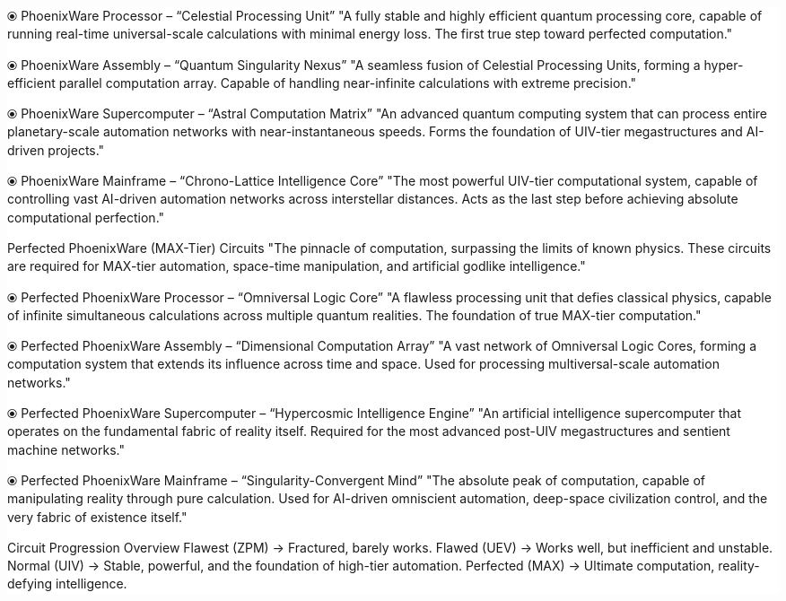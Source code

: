 ⦿ PhoenixWare Processor – “Celestial Processing Unit”
"A fully stable and highly efficient quantum processing core, capable of running real-time universal-scale calculations with minimal energy loss. The first true step toward perfected computation."

⦿ PhoenixWare Assembly – “Quantum Singularity Nexus”
"A seamless fusion of Celestial Processing Units, forming a hyper-efficient parallel computation array. Capable of handling near-infinite calculations with extreme precision."

⦿ PhoenixWare Supercomputer – “Astral Computation Matrix”
"An advanced quantum computing system that can process entire planetary-scale automation networks with near-instantaneous speeds. Forms the foundation of UIV-tier megastructures and AI-driven projects."

⦿ PhoenixWare Mainframe – “Chrono-Lattice Intelligence Core”
"The most powerful UIV-tier computational system, capable of controlling vast AI-driven automation networks across interstellar distances. Acts as the last step before achieving absolute computational perfection."

Perfected PhoenixWare (MAX-Tier) Circuits
"The pinnacle of computation, surpassing the limits of known physics. These circuits are required for MAX-tier automation, space-time manipulation, and artificial godlike intelligence."

⦿ Perfected PhoenixWare Processor – “Omniversal Logic Core”
"A flawless processing unit that defies classical physics, capable of infinite simultaneous calculations across multiple quantum realities. The foundation of true MAX-tier computation."

⦿ Perfected PhoenixWare Assembly – “Dimensional Computation Array”
"A vast network of Omniversal Logic Cores, forming a computation system that extends its influence across time and space. Used for processing multiversal-scale automation networks."

⦿ Perfected PhoenixWare Supercomputer – “Hypercosmic Intelligence Engine”
"An artificial intelligence supercomputer that operates on the fundamental fabric of reality itself. Required for the most advanced post-UIV megastructures and sentient machine networks."

⦿ Perfected PhoenixWare Mainframe – “Singularity-Convergent Mind”
"The absolute peak of computation, capable of manipulating reality through pure calculation. Used for AI-driven omniscient automation, deep-space civilization control, and the very fabric of existence itself."

Circuit Progression Overview
Flawest (ZPM) → Fractured, barely works.
Flawed (UEV) → Works well, but inefficient and unstable.
Normal (UIV) → Stable, powerful, and the foundation of high-tier automation.
Perfected (MAX) → Ultimate computation, reality-defying intelligence.